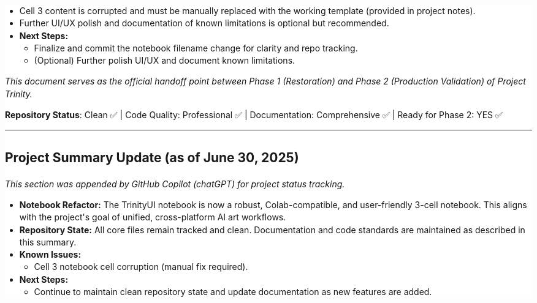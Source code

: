   - Cell 3 content is corrupted and must be manually replaced with the working template (provided in project notes).
  - Further UI/UX polish and documentation of known limitations is optional but recommended.
- **Next Steps:**
  - Finalize and commit the notebook filename change for clarity and repo tracking.
  - (Optional) Further polish UI/UX and document known limitations.

*This document serves as the official handoff point between Phase 1 (Restoration) and Phase 2 (Production Validation) of Project Trinity.*

**Repository Status**: Clean ✅ | Code Quality: Professional ✅ | Documentation: Comprehensive ✅ | Ready for Phase 2: YES ✅

---

## Project Summary Update (as of June 30, 2025)
*This section was appended by GitHub Copilot (chatGPT) for project status tracking.*

- **Notebook Refactor:** The TrinityUI notebook is now a robust, Colab-compatible, and user-friendly 3-cell notebook. This aligns with the project's goal of unified, cross-platform AI art workflows.
- **Repository State:** All core files remain tracked and clean. Documentation and code standards are maintained as described in this summary.
- **Known Issues:**
  - Cell 3 notebook cell corruption (manual fix required).
- **Next Steps:**
  - Continue to maintain clean repository state and update documentation as new features are added.

